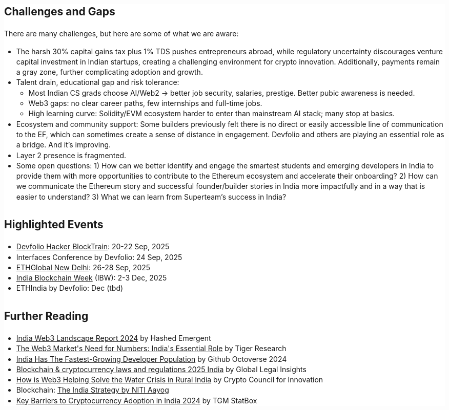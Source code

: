 ## Challenges and Gaps

There are many challenges, but here are some of what we are aware:

- The harsh 30% capital gains tax plus 1% TDS pushes entrepreneurs abroad, while regulatory uncertainty discourages venture capital investment in Indian startups, creating a challenging environment for crypto innovation. Additionally, payments remain a gray zone, further complicating adoption and growth.
- Talent drain, educational gap and risk tolerance:
  - Most Indian CS grads choose AI/Web2 → better job security, salaries, prestige. Better pubic awareness is needed.
  - Web3 gaps: no clear career paths, few internships and full-time jobs.
  - High learning curve: Solidity/EVM ecosystem harder to enter than mainstream AI stack; many stop at basics.
- Ecosystem and community support: Some builders previously felt there is no direct or easily accessible line of communication to the EF, which can sometimes create a sense of distance in engagement. Devfolio and others are playing an essential role as a bridge. And it’s improving.
- Layer 2 presence is fragmented.
- Some open questions: 1) How can we better identify and engage the smartest students and emerging developers in India to provide them with more opportunities to contribute to the Ethereum ecosystem and accelerate their onboarding? 2) How can we communicate the Ethereum story and successful founder/builder stories in India more impactfully and in a way that is easier to understand? 3) What we can learn from Superteam’s success in India?

## Highlighted Events

- [Devfolio Hacker BlockTrain](https://blocktrain.devfolio.co/overview): 20-22 Sep, 2025
- Interfaces Conference by Devfolio: 24 Sep, 2025
- [ETHGlobal New Delhi](https://ethglobal.com/events/newdelhi): 26-28 Sep, 2025
- [India Blockchain Week](https://indiablockchainweek.com) (IBW): 2-3 Dec, 2025
- ETHIndia by Devfolio: Dec (tbd)

## Further Reading

- [India Web3 Landscape Report 2024](https://docsend.com/view/aaie8i2x7z6t2uif) by Hashed Emergent
- [The Web3 Market's Need for Numbers: India's Essential Role](https://reports.tiger-research.com/p/special-report-the-web3-markets-need-eng) by Tiger Research
- [India Has The Fastest-Growing Developer Population](https://github.blog/news-insights/octoverse/octoverse-2024/#a-global-community-of-developers-thats-growing-fast) by Github Octoverse 2024
- [Blockchain & cryptocurrency laws and regulations 2025 India](https://www.globallegalinsights.com/practice-areas/blockchain-cryptocurrency-laws-and-regulations/india/) by Global Legal Insights
- [How is Web3 Helping Solve the Water Crisis in Rural India](https://cryptoforinnovation.org/how-are-web3-solutions-addressing-rural-indias-water-crisis/) by Crypto Council for Innovation
- Blockchain: [The India Strategy by NITI Aayog](https://www.niti.gov.in/sites/default/files/2020-01/Blockchain_The_India_Strategy_Part_I.pdf)
- [Key Barriers to Cryptocurrency Adoption in India 2024](https://tgmstatbox.com/stats/cryptocurrency-adoption-barriers-india/) by TGM StatBox

